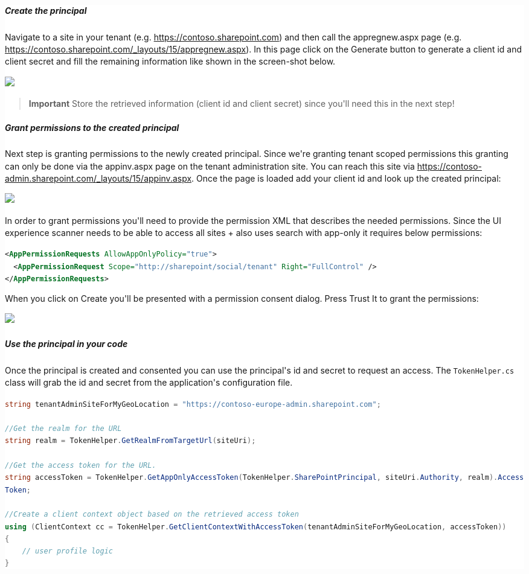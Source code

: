 ##### Create the principal
Navigate to a site in your tenant (e.g. https://contoso.sharepoint.com) and then call the appregnew.aspx page (e.g. https://contoso.sharepoint.com/_layouts/15/appregnew.aspx). In this page click on the Generate button to generate a client id and client secret and fill the remaining information like shown in the screen-shot below.

![](/media/multigeo/multigeopermissions_registerprincipal1.png)

> **Important**
> Store the retrieved information (client id and client secret) since you'll need this in the next step!

##### Grant permissions to the created principal
Next step is granting permissions to the newly created principal. Since we're granting tenant scoped permissions this granting can only be done via the appinv.aspx page on the tenant administration site. You can reach this site via https://contoso-admin.sharepoint.com/_layouts/15/appinv.aspx. Once the page is loaded add your client id and look up the created principal:

![](/media/multigeo/multigeopermissions_registerprincipal2.png)

In order to grant permissions you'll need to provide the permission XML that describes the needed permissions. Since the UI experience scanner needs to be able to access all sites + also uses search with app-only it requires below permissions:

```Xml
<AppPermissionRequests AllowAppOnlyPolicy="true">
  <AppPermissionRequest Scope="http://sharepoint/social/tenant" Right="FullControl" />
</AppPermissionRequests>
```

When you click on Create you'll be presented with a permission consent dialog. Press Trust It to grant the permissions:

![](/media/multigeo/multigeopermissions_registerprincipal3.png)


##### Use the principal in your code
Once the principal is created and consented you can use the principal's id and secret to request an access. The `TokenHelper.cs` class will grab the id and secret from the application's configuration file.

```C#
string tenantAdminSiteForMyGeoLocation = "https://contoso-europe-admin.sharepoint.com";

//Get the realm for the URL
string realm = TokenHelper.GetRealmFromTargetUrl(siteUri);

//Get the access token for the URL.  
string accessToken = TokenHelper.GetAppOnlyAccessToken(TokenHelper.SharePointPrincipal, siteUri.Authority, realm).AccessToken;

//Create a client context object based on the retrieved access token
using (ClientContext cc = TokenHelper.GetClientContextWithAccessToken(tenantAdminSiteForMyGeoLocation, accessToken))
{
    // user profile logic
}
```
